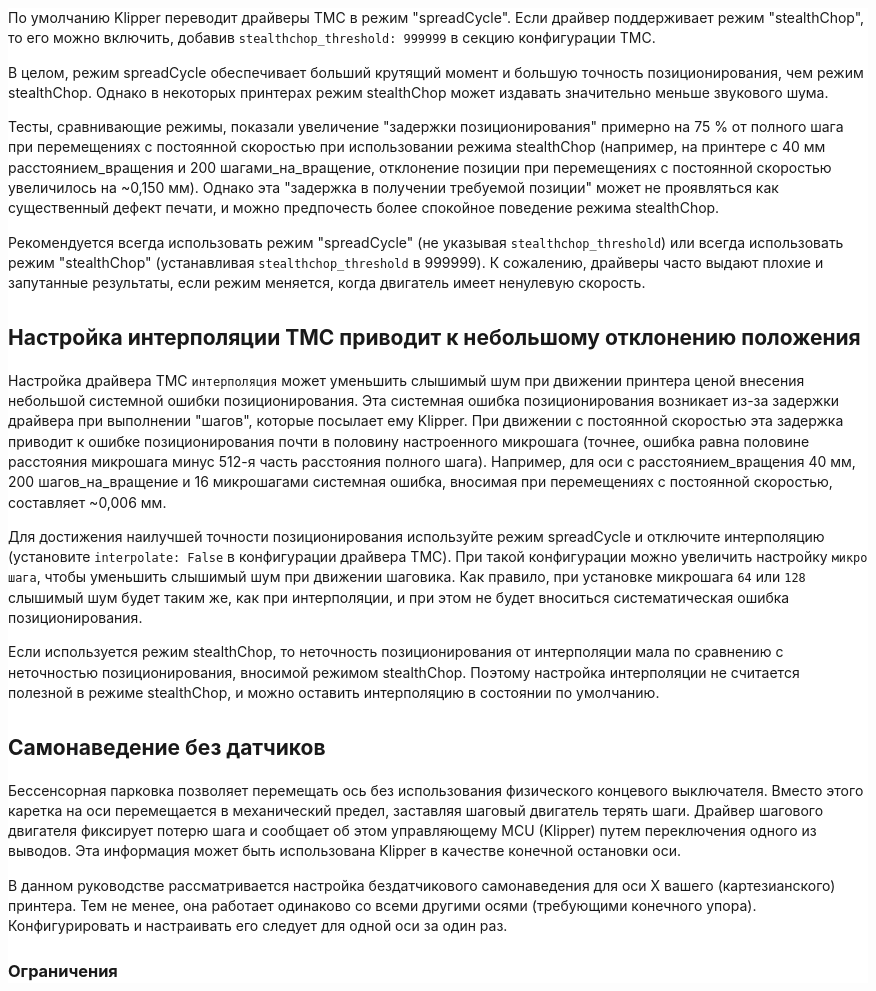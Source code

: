 По умолчанию Klipper переводит драйверы TMC в режим "spreadCycle". Если драйвер поддерживает режим "stealthChop", то его можно включить, добавив `stealthchop_threshold: 999999` в секцию конфигурации TMC.

В целом, режим spreadCycle обеспечивает больший крутящий момент и большую точность позиционирования, чем режим stealthChop. Однако в некоторых принтерах режим stealthChop может издавать значительно меньше звукового шума.

Тесты, сравнивающие режимы, показали увеличение "задержки позиционирования" примерно на 75 % от полного шага при перемещениях с постоянной скоростью при использовании режима stealthChop (например, на принтере с 40 мм расстоянием_вращения и 200 шагами_на_вращение, отклонение позиции при перемещениях с постоянной скоростью увеличилось на ~0,150 мм). Однако эта "задержка в получении требуемой позиции" может не проявляться как существенный дефект печати, и можно предпочесть более спокойное поведение режима stealthChop.

Рекомендуется всегда использовать режим "spreadCycle" (не указывая `stealthchop_threshold`) или всегда использовать режим "stealthChop" (устанавливая `stealthchop_threshold` в 999999). К сожалению, драйверы часто выдают плохие и запутанные результаты, если режим меняется, когда двигатель имеет ненулевую скорость.

## Настройка интерполяции TMC приводит к небольшому отклонению положения

Настройка драйвера TMC `интерполяция` может уменьшить слышимый шум при движении принтера ценой внесения небольшой системной ошибки позиционирования. Эта системная ошибка позиционирования возникает из-за задержки драйвера при выполнении "шагов", которые посылает ему Klipper. При движении с постоянной скоростью эта задержка приводит к ошибке позиционирования почти в половину настроенного микрошага (точнее, ошибка равна половине расстояния микрошага минус 512-я часть расстояния полного шага). Например, для оси с расстоянием_вращения 40 мм, 200 шагов_на_вращение и 16 микрошагами системная ошибка, вносимая при перемещениях с постоянной скоростью, составляет ~0,006 мм.

Для достижения наилучшей точности позиционирования используйте режим spreadCycle и отключите интерполяцию (установите `interpolate: False` в конфигурации драйвера TMC). При такой конфигурации можно увеличить настройку `микрошага`, чтобы уменьшить слышимый шум при движении шаговика. Как правило, при установке микрошага `64` или `128` слышимый шум будет таким же, как при интерполяции, и при этом не будет вноситься систематическая ошибка позиционирования.

Если используется режим stealthChop, то неточность позиционирования от интерполяции мала по сравнению с неточностью позиционирования, вносимой режимом stealthChop. Поэтому настройка интерполяции не считается полезной в режиме stealthChop, и можно оставить интерполяцию в состоянии по умолчанию.

## Самонаведение без датчиков

Бессенсорная парковка позволяет перемещать ось без использования физического концевого выключателя. Вместо этого каретка на оси перемещается в механический предел, заставляя шаговый двигатель терять шаги. Драйвер шагового двигателя фиксирует потерю шага и сообщает об этом управляющему MCU (Klipper) путем переключения одного из выводов. Эта информация может быть использована Klipper в качестве конечной остановки оси.

В данном руководстве рассматривается настройка бездатчикового самонаведения для оси X вашего (картезианского) принтера. Тем не менее, она работает одинаково со всеми другими осями (требующими конечного упора). Конфигурировать и настраивать его следует для одной оси за один раз.

### Ограничения
